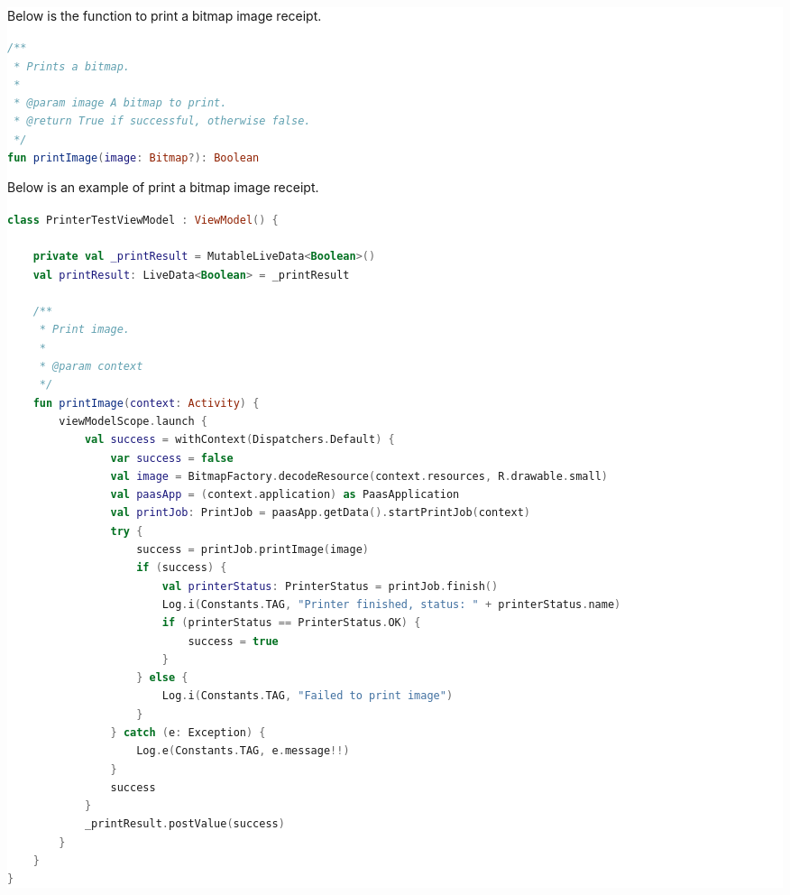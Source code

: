 Below is the function to print a bitmap image receipt.
```kotlin
/**
 * Prints a bitmap.
 *
 * @param image A bitmap to print.
 * @return True if successful, otherwise false.
 */
fun printImage(image: Bitmap?): Boolean
```

Below is an example of print a bitmap image receipt.
```kotlin
class PrinterTestViewModel : ViewModel() {

    private val _printResult = MutableLiveData<Boolean>()
    val printResult: LiveData<Boolean> = _printResult

    /**
     * Print image.
     *
     * @param context
     */
    fun printImage(context: Activity) {
        viewModelScope.launch {
            val success = withContext(Dispatchers.Default) {
                var success = false
                val image = BitmapFactory.decodeResource(context.resources, R.drawable.small)
                val paasApp = (context.application) as PaasApplication
                val printJob: PrintJob = paasApp.getData().startPrintJob(context)
                try {
                    success = printJob.printImage(image)
                    if (success) {
                        val printerStatus: PrinterStatus = printJob.finish()
                        Log.i(Constants.TAG, "Printer finished, status: " + printerStatus.name)
                        if (printerStatus == PrinterStatus.OK) {
                            success = true
                        }
                    } else {
                        Log.i(Constants.TAG, "Failed to print image")
                    }
                } catch (e: Exception) {
                    Log.e(Constants.TAG, e.message!!)
                }
                success
            }
            _printResult.postValue(success)
        }
    }
}
```

